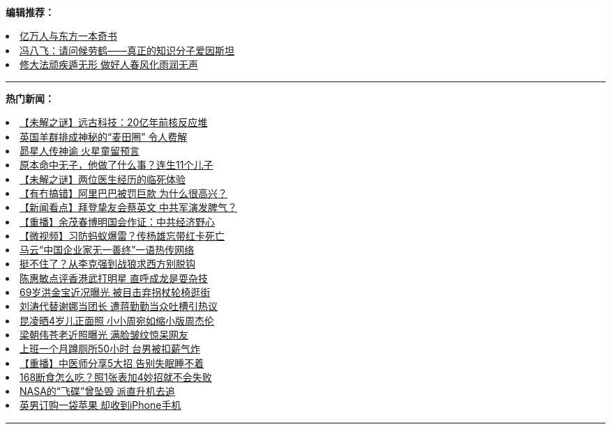 
<strong>编辑推荐：</strong>
<li><a href="https://github.com/msttva3292/djy/blob/master/gb/17/5/26/n9191512.md?dfh#1" target="_blank">亿万人与东方一本奇书</a></li><li><a href="https://github.com/tsiac2612/djy/blob/master/gb/19/1/7/n10959110.md#1" target="_blank">冯八飞：请问候劳鹤——真正的知识分子爱因斯坦</a></li><li><a href="https://github.com/tsiac2612/djy/blob/master/gb/17/9/23/n9661042.md#1" target="_blank">修大法顽疾遁无形 做好人春风化雨润无声</a></li>
<hr>

<strong>热门新闻：</strong>
<li><a href="https://github.com/msttva3292/djy/blob/master/gb/21/4/8/n12867405.md#1">【未解之谜】远古科技：20亿年前核反应堆</a></li>
<li><a href="https://github.com/msttva3292/djy/blob/master/gb/21/4/11/n12872178.md#1">英国羊群排成神秘的“麦田圈” 令人费解</a></li>
<li><a href="https://github.com/msttva3292/djy/blob/master/gb/21/3/26/n12838624.md#1">昴星人传神谕  火星童留预言</a></li>
<li><a href="https://github.com/msttva3292/djy/blob/master/gb/21/4/5/n12858316.md#1">原本命中无子，他做了什么事？连生11个儿子</a></li>
<li><a href="https://github.com/msttva3292/djy/blob/master/gb/21/4/11/n12873157.md#1">【未解之谜】两位医生经历的临死体验</a></li>
<li><a href="https://github.com/msttva3292/djy/blob/master/gb/21/4/15/n12882428.md#1">【有冇搞错】阿里巴巴被罚巨款 为什么很高兴？</a></li>
<li><a href="https://github.com/msttva3292/djy/blob/master/gb/21/4/15/n12882997.md#1">【新闻看点】拜登挚友会蔡英文 中共军演发脾气？</a></li>
<li><a href="https://github.com/msttva3292/djy/blob/master/gb/21/4/15/n12880897.md#1">【重播】余茂春博明国会作证：中共经济野心</a></li>
<li><a href="https://github.com/msttva3292/djy/blob/master/gb/21/4/14/n12879826.md#1">【微视频】习防蚂蚁爆雷？传杨雄忘带红卡死亡</a></li>
<li><a href="https://github.com/msttva3292/djy/blob/master/gb/21/4/14/n12879968.md#1">马云“中国企业家无一善终”一语热传网络</a></li>
<li><a href="https://github.com/msttva3292/djy/blob/master/gb/21/4/14/n12880131.md#1">挺不住了？从李克强到战狼求西方别脱钩</a></li>
<li><a href="https://github.com/msttva3292/djy/blob/master/gb/21/4/13/n12877768.md#1">陈惠敏点评香港武打明星 直呼成龙是耍杂技</a></li>
<li><a href="https://github.com/msttva3292/djy/blob/master/gb/21/4/13/n12878075.md#1">69岁洪金宝近况曝光 被目击弃拐杖轮椅逛街</a></li>
<li><a href="https://github.com/msttva3292/djy/blob/master/gb/21/4/14/n12880501.md#1">刘涛代替谢娜当团长 遭蒋勤勤当众吐槽引热议</a></li>
<li><a href="https://github.com/msttva3292/djy/blob/master/gb/21/4/13/n12878323.md#1">昆凌晒4岁儿正面照 小小周宛如缩小版周杰伦</a></li>
<li><a href="https://github.com/msttva3292/djy/blob/master/gb/21/4/15/n12882914.md#1">梁朝伟苍老近照曝光 满脸皱纹惊呆网友</a></li>
<li><a href="https://github.com/msttva3292/djy/blob/master/gb/21/4/15/n12881104.md#1">上班一个月蹲厕所50小时 台男被扣薪气炸</a></li>
<li><a href="https://github.com/msttva3292/djy/blob/master/gb/21/4/13/n12877101.md#1">【重播】中医师分享5大招 告别失眠睡不着</a></li>
<li><a href="https://github.com/msttva3292/djy/blob/master/gb/21/4/13/n12876869.md#1">168断食怎么吃？照1张表加4妙招就不会失败</a></li>
<li><a href="https://github.com/msttva3292/djy/blob/master/gb/21/4/14/n12879016.md#1">NASA的“飞碟”曾坠毁 派直升机去追</a></li>
<li><a href="https://github.com/msttva3292/djy/blob/master/gb/21/4/15/n12881632.md#1">英男订购一袋苹果 却收到iPhone手机</a></li>
<hr>
